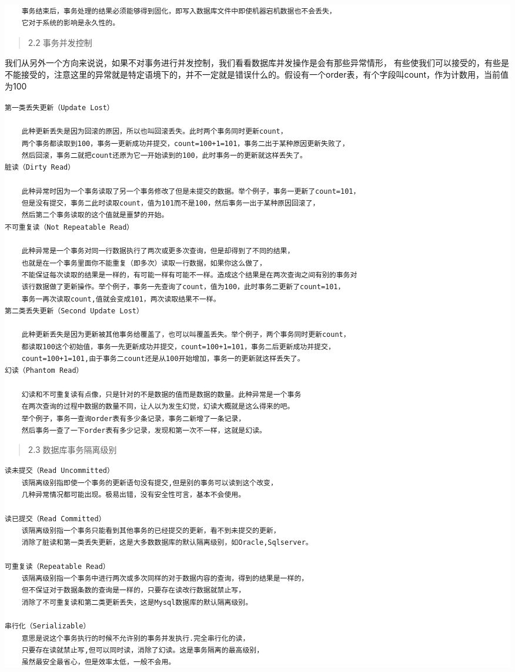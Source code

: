 		事务结束后，事务处理的结果必须能够得到固化，即写入数据库文件中即使机器宕机数据也不会丢失，
		它对于系统的影响是永久性的。

> 2.2 事务并发控制

我们从另外一个方向来说说，如果不对事务进行并发控制，我们看看数据库并发操作是会有那些异常情形，
有些使我们可以接受的，有些是不能接受的，注意这里的异常就是特定语境下的，并不一定就是错误什么的。假设有一个order表，有个字段叫count，作为计数用，当前值为100
	
	第一类丢失更新（Update Lost）
	
		此种更新丢失是因为回滚的原因，所以也叫回滚丢失。此时两个事务同时更新count，
		两个事务都读取到100，事务一更新成功并提交，count=100+1=101，事务二出于某种原因更新失败了，
		然后回滚，事务二就把count还原为它一开始读到的100，此时事务一的更新就这样丢失了。
	脏读（Dirty Read）
	
		此种异常时因为一个事务读取了另一个事务修改了但是未提交的数据。举个例子，事务一更新了count=101，
		但是没有提交，事务二此时读取count，值为101而不是100，然后事务一出于某种原因回滚了，
		然后第二个事务读取的这个值就是噩梦的开始。
	不可重复读（Not Repeatable Read）
	
		此种异常是一个事务对同一行数据执行了两次或更多次查询，但是却得到了不同的结果，
		也就是在一个事务里面你不能重复（即多次）读取一行数据，如果你这么做了，
		不能保证每次读取的结果是一样的，有可能一样有可能不一样。造成这个结果是在两次查询之间有别的事务对
		该行数据做了更新操作。举个例子，事务一先查询了count，值为100，此时事务二更新了count=101，
		事务一再次读取count,值就会变成101，两次读取结果不一样。
	第二类丢失更新（Second Update Lost）
	
		此种更新丢失是因为更新被其他事务给覆盖了，也可以叫覆盖丢失。举个例子，两个事务同时更新count，
		都读取100这个初始值，事务一先更新成功并提交，count=100+1=101，事务二后更新成功并提交，
		count=100+1=101,由于事务二count还是从100开始增加，事务一的更新就这样丢失了。
	幻读（Phantom Read）
	
		幻读和不可重复读有点像，只是针对的不是数据的值而是数据的数量。此种异常是一个事务
		在两次查询的过程中数据的数量不同，让人以为发生幻觉，幻读大概就是这么得来的吧。
		举个例子，事务一查询order表有多少条记录，事务二新增了一条记录，
		然后事务一查了一下order表有多少记录，发现和第一次不一样，这就是幻读。

> 2.3 数据库事务隔离级别

	读未提交（Read Uncommitted）
		该隔离级别指即使一个事务的更新语句没有提交,但是别的事务可以读到这个改变，
		几种异常情况都可能出现。极易出错，没有安全性可言，基本不会使用。
	
	读已提交（Read Committed）
		该隔离级别指一个事务只能看到其他事务的已经提交的更新，看不到未提交的更新，
		消除了脏读和第一类丢失更新，这是大多数数据库的默认隔离级别，如Oracle,Sqlserver。
	
	可重复读（Repeatable Read）
		该隔离级别指一个事务中进行两次或多次同样的对于数据内容的查询，得到的结果是一样的，
		但不保证对于数据条数的查询是一样的，只要存在读改行数据就禁止写，
		消除了不可重复读和第二类更新丢失，这是Mysql数据库的默认隔离级别。
	
	串行化（Serializable）
		意思是说这个事务执行的时候不允许别的事务并发执行.完全串行化的读，
		只要存在读就禁止写,但可以同时读，消除了幻读。这是事务隔离的最高级别，
		虽然最安全最省心，但是效率太低，一般不会用。	
	